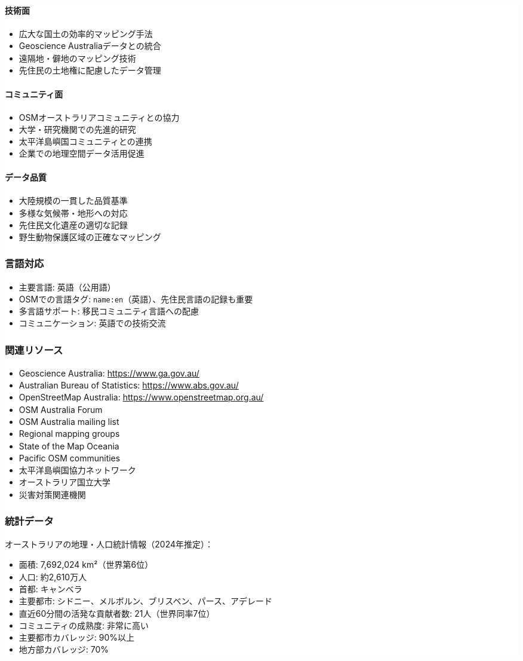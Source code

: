 #### 技術面
- 広大な国土の効率的マッピング手法
- Geoscience Australiaデータとの統合
- 遠隔地・僻地のマッピング技術
- 先住民の土地権に配慮したデータ管理

#### コミュニティ面
- OSMオーストラリアコミュニティとの協力
- 大学・研究機関での先進的研究
- 太平洋島嶼国コミュニティとの連携
- 企業での地理空間データ活用促進

#### データ品質
- 大陸規模の一貫した品質基準
- 多様な気候帯・地形への対応
- 先住民文化遺産の適切な記録
- 野生動物保護区域の正確なマッピング

### 言語対応

- 主要言語: 英語（公用語）
- OSMでの言語タグ: `name:en`（英語）、先住民言語の記録も重要
- 多言語サポート: 移民コミュニティ言語への配慮
- コミュニケーション: 英語での技術交流

### 関連リソース

- Geoscience Australia: https://www.ga.gov.au/
- Australian Bureau of Statistics: https://www.abs.gov.au/
- OpenStreetMap Australia: https://www.openstreetmap.org.au/
- OSM Australia Forum
- OSM Australia mailing list
- Regional mapping groups
- State of the Map Oceania
- Pacific OSM communities
- 太平洋島嶼国協力ネットワーク
- オーストラリア国立大学
- 災害対策関連機関

### 統計データ

オーストラリアの地理・人口統計情報（2024年推定）：

- 面積: 7,692,024 km²（世界第6位）
- 人口: 約2,610万人
- 首都: キャンベラ
- 主要都市: シドニー、メルボルン、ブリスベン、パース、アデレード
- 直近60分間の活発な貢献者数: 21人（世界同率7位）
- コミュニティの成熟度: 非常に高い
- 主要都市カバレッジ: 90%以上
- 地方部カバレッジ: 70%

